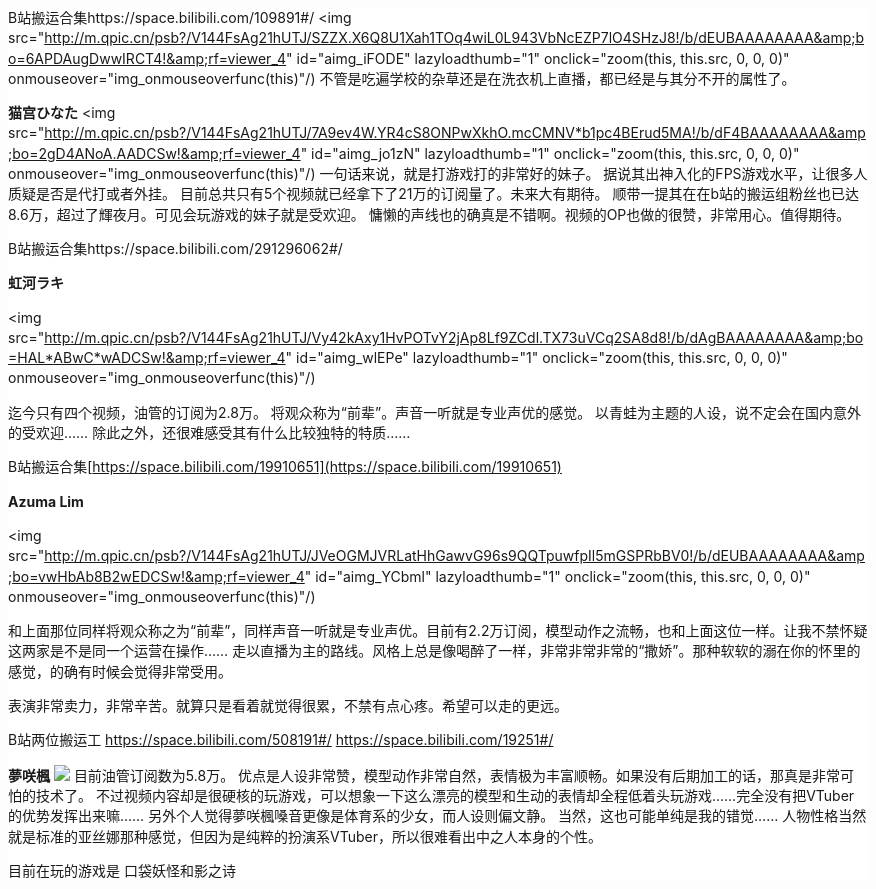 B站搬运合集https://space.bilibili.com/109891#/
<img src="http://m.qpic.cn/psb?/V144FsAg21hUTJ/SZZX.X6Q8U1Xah1TOq4wiL0L943VbNcEZP7lO4SHzJ8!/b/dEUBAAAAAAAA&amp;bo=6APDAugDwwIRCT4!&amp;rf=viewer_4" id="aimg_iFODE" lazyloadthumb="1" onclick="zoom(this, this.src, 0, 0, 0)" onmouseover="img_onmouseoverfunc(this)"/)
不管是吃遍学校的杂草还是在洗衣机上直播，都已经是与其分不开的属性了。



<strong>猫宫ひなた</strong>
<img src="http://m.qpic.cn/psb?/V144FsAg21hUTJ/7A9ev4W.YR4cS8ONPwXkhO.mcCMNV*b1pc4BErud5MA!/b/dF4BAAAAAAAA&amp;bo=2gD4ANoA.AADCSw!&amp;rf=viewer_4" id="aimg_jo1zN" lazyloadthumb="1" onclick="zoom(this, this.src, 0, 0, 0)" onmouseover="img_onmouseoverfunc(this)"/)
一句话来说，就是打游戏打的非常好的妹子。
据说其出神入化的FPS游戏水平，让很多人质疑是否是代打或者外挂。
目前总共只有5个视频就已经拿下了21万的订阅量了。未来大有期待。
顺带一提其在在b站的搬运组粉丝也已达8.6万，超过了輝夜月。可见会玩游戏的妹子就是受欢迎。
慵懒的声线也的确真是不错啊。视频的OP也做的很赞，非常用心。值得期待。

B站搬运合集https://space.bilibili.com/291296062#/



<strong>虹河ラキ</strong>

<img src="http://m.qpic.cn/psb?/V144FsAg21hUTJ/Vy42kAxy1HvPOTvY2jAp8Lf9ZCdl.TX73uVCq2SA8d8!/b/dAgBAAAAAAAA&amp;bo=HAL*ABwC*wADCSw!&amp;rf=viewer_4" id="aimg_wlEPe" lazyloadthumb="1" onclick="zoom(this, this.src, 0, 0, 0)" onmouseover="img_onmouseoverfunc(this)"/)

迄今只有四个视频，油管的订阅为2.8万。
将观众称为“前辈”。声音一听就是专业声优的感觉。
以青蛙为主题的人设，说不定会在国内意外的受欢迎……
除此之外，还很难感受其有什么比较独特的特质……

B站搬运合集[https://space.bilibili.com/19910651](https://space.bilibili.com/19910651)


<strong>Azuma Lim</strong>

<img src="http://m.qpic.cn/psb?/V144FsAg21hUTJ/JVeOGMJVRLatHhGawvG96s9QQTpuwfpIl5mGSPRbBV0!/b/dEUBAAAAAAAA&amp;bo=vwHbAb8B2wEDCSw!&amp;rf=viewer_4" id="aimg_YCbml" lazyloadthumb="1" onclick="zoom(this, this.src, 0, 0, 0)" onmouseover="img_onmouseoverfunc(this)"/)

和上面那位同样将观众称之为“前辈”，同样声音一听就是专业声优。目前有2.2万订阅，模型动作之流畅，也和上面这位一样。让我不禁怀疑这两家是不是同一个运营在操作……
走以直播为主的路线。风格上总是像喝醉了一样，非常非常非常的“撒娇”。那种软软的溺在你的怀里的感觉，的确有时候会觉得非常受用。

表演非常卖力，非常辛苦。就算只是看着就觉得很累，不禁有点心疼。希望可以走的更远。


B站两位搬运工
https://space.bilibili.com/508191#/
https://space.bilibili.com/19251#/



<strong>夢咲楓</strong>
<img src="http://img.saraba1st.com/forum/201803/26/122217rg12c1gyyo6ks26y.jpg" referrerpolicy="no-referrer">
目前油管订阅数为5.8万。
优点是人设非常赞，模型动作非常自然，表情极为丰富顺畅。如果没有后期加工的话，那真是非常可怕的技术了。
不过视频内容却是很硬核的玩游戏，可以想象一下这么漂亮的模型和生动的表情却全程低着头玩游戏……完全没有把VTuber的优势发挥出来嘛……
另外个人觉得夢咲楓嗓音更像是体育系的少女，而人设则偏文静。
当然，这也可能单纯是我的错觉……
人物性格当然就是标准的亚丝娜那种感觉，但因为是纯粹的扮演系VTuber，所以很难看出中之人本身的个性。

目前在玩的游戏是 口袋妖怪和影之诗

